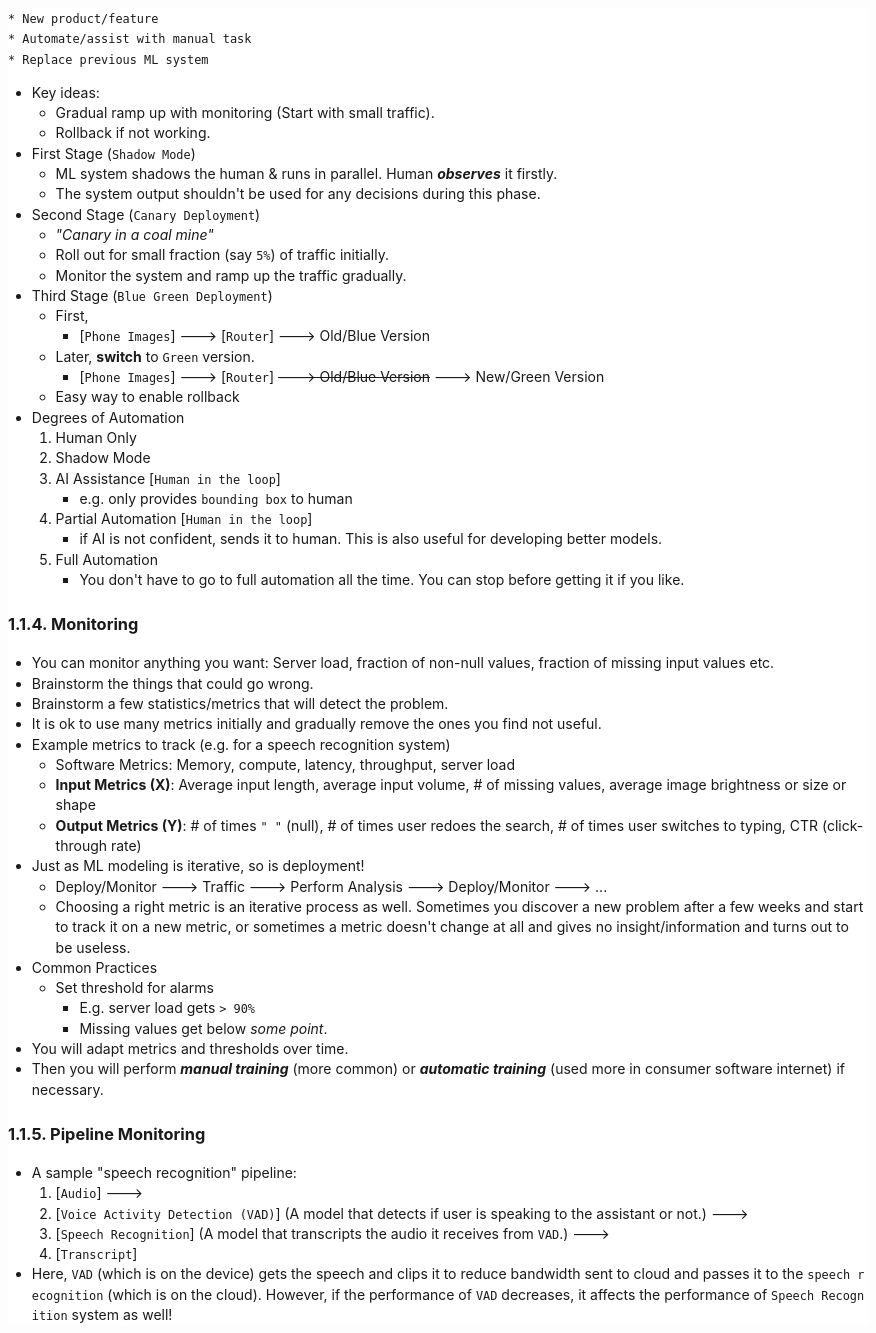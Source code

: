     * New product/feature
    * Automate/assist with manual task
    * Replace previous ML system
* Key ideas:
    * Gradual ramp up with monitoring (Start with small traffic).
    * Rollback if not working.
* First Stage (`Shadow Mode`)
    * ML system shadows the human & runs in parallel. Human ***observes*** it firstly.
    * The system output shouldn't be used for any decisions during this phase.
* Second Stage (`Canary Deployment`)
    * *"Canary in a coal mine"*
    * Roll out for small fraction (say `5%`) of traffic initially.
    * Monitor the system and ramp up the traffic gradually.
* Third Stage (`Blue Green Deployment`)
    * First,
        * [`Phone Images`] ---> [`Router`] ---> Old/Blue Version
    * Later, **switch** to `Green` version.
        * [`Phone Images`] ---> [`Router`] ~~---> Old/Blue Version~~ ---> New/Green Version
    * Easy way to enable rollback
* Degrees of Automation
    1. Human Only
    2. Shadow Mode
    3. AI Assistance [`Human in the loop`]
        * e.g. only provides `bounding box` to human
    4. Partial Automation [`Human in the loop`]
        * if AI is not confident, sends it to human. This is also useful for developing better models.
    5. Full Automation
        * You don't have to go to full automation all the time. You can stop before getting it if you like.
### 1.1.4. Monitoring
* You can monitor anything you want: Server load, fraction of non-null values, fraction of missing input values etc.
* Brainstorm the things that could go wrong.
* Brainstorm a few statistics/metrics that will detect the problem.
* It is ok to use many metrics initially and gradually remove the ones you find not useful.
* Example metrics to track (e.g. for a speech recognition system)
    * Software Metrics: Memory, compute, latency, throughput, server load
    * **Input Metrics (X)**: Average input length, average input volume, # of missing values, average image brightness or size or shape
    * **Output Metrics (Y)**: # of times `" "` (null), # of times user redoes the search, # of times user switches to typing, CTR (click-through rate)
* Just as ML modeling is iterative, so is deployment!
    * Deploy/Monitor ---> Traffic ---> Perform Analysis ---> Deploy/Monitor ---> ...
    * Choosing a right metric is an iterative process as well. Sometimes you discover a new problem after a few weeks and start to track it on a new metric, or sometimes a metric doesn't change at all and gives no insight/information and turns out to be useless.
* Common Practices
    * Set threshold for alarms
        * E.g. server load gets `> 90%`
        * Missing values get below *some point*.
* You will adapt metrics and thresholds over time.
* Then you will perform ***manual training*** (more common) or ***automatic training*** (used more in consumer software internet) if necessary.
### 1.1.5. Pipeline Monitoring
* A sample "speech recognition" pipeline:
    1. [`Audio`] --->
    2. [`Voice Activity Detection (VAD)`] (A model that detects if user is speaking to the assistant or not.) --->
    3. [`Speech Recognition`] (A model that transcripts the audio it receives from `VAD`.) --->
    4. [`Transcript`]
* Here, `VAD` (which is on the device) gets the speech and clips it to reduce bandwidth sent to cloud and passes it to the `speech recognition` (which is on the cloud). However, if the performance of `VAD` decreases, it affects the performance of `Speech Recognition` system as well!